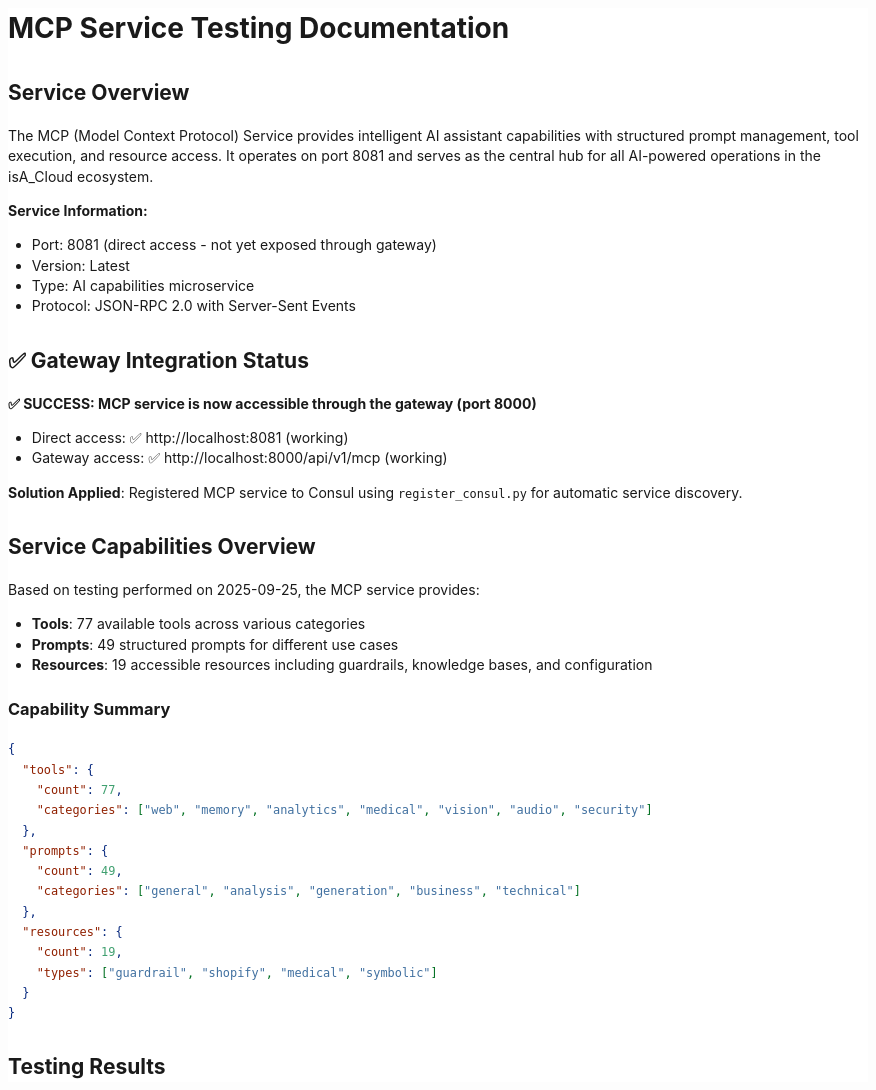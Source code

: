 # MCP Service Testing Documentation

## Service Overview

The MCP (Model Context Protocol) Service provides intelligent AI assistant capabilities with structured prompt management, tool execution, and resource access. It operates on port 8081 and serves as the central hub for all AI-powered operations in the isA_Cloud ecosystem.

**Service Information:**
- Port: 8081 (direct access - not yet exposed through gateway)
- Version: Latest
- Type: AI capabilities microservice
- Protocol: JSON-RPC 2.0 with Server-Sent Events

## ✅ Gateway Integration Status

**✅ SUCCESS: MCP service is now accessible through the gateway (port 8000)**
- Direct access: ✅ http://localhost:8081 (working)
- Gateway access: ✅ http://localhost:8000/api/v1/mcp (working)

**Solution Applied**: Registered MCP service to Consul using `register_consul.py` for automatic service discovery.

## Service Capabilities Overview

Based on testing performed on 2025-09-25, the MCP service provides:

- **Tools**: 77 available tools across various categories
- **Prompts**: 49 structured prompts for different use cases
- **Resources**: 19 accessible resources including guardrails, knowledge bases, and configuration

### Capability Summary
```json
{
  "tools": {
    "count": 77,
    "categories": ["web", "memory", "analytics", "medical", "vision", "audio", "security"]
  },
  "prompts": {
    "count": 49,
    "categories": ["general", "analysis", "generation", "business", "technical"]
  },
  "resources": {
    "count": 19,
    "types": ["guardrail", "shopify", "medical", "symbolic"]
  }
}
```

## Testing Results
